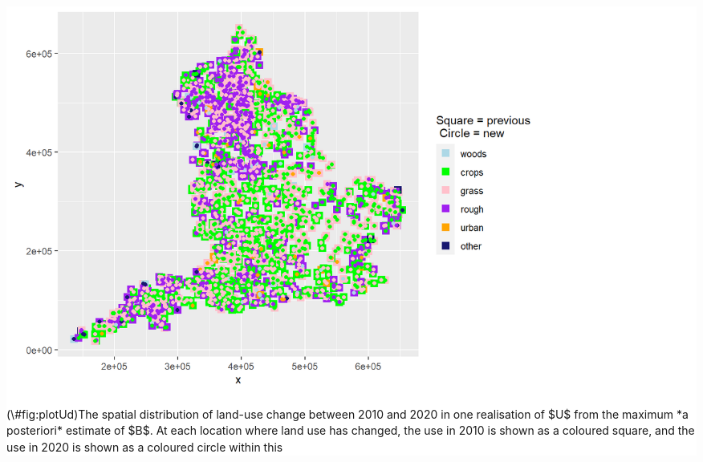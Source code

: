 <img src="Results_en_files/figure-html/plotUd-1.png" alt="The spatial distribution of land-use change between 2010 and 2020 in one realisation of $U$ from the maximum *a posteriori* estimate of $B$. At each location where land use has changed, the use in 2010 is shown as a coloured square, and the use in 2020 is shown as a coloured circle within this" width="672" />
<p class="caption">(\#fig:plotUd)The spatial distribution of land-use change between 2010 and 2020 in one realisation of $U$ from the maximum *a posteriori* estimate of $B$. At each location where land use has changed, the use in 2010 is shown as a coloured square, and the use in 2020 is shown as a coloured circle within this</p>
</div>

<div class="figure">